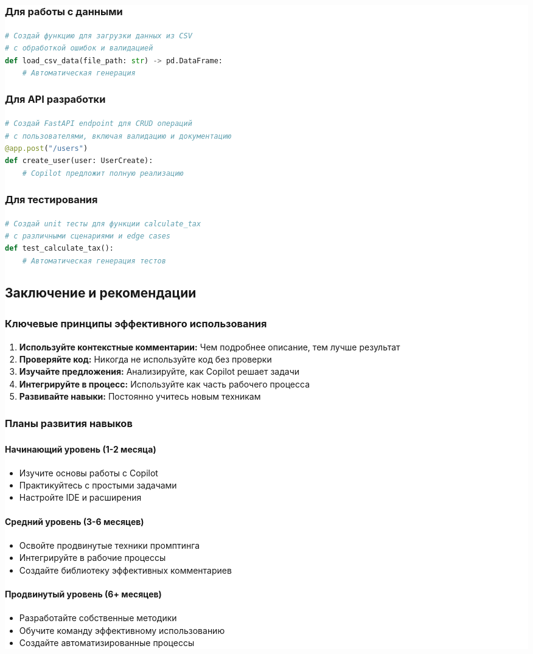 ### Для работы с данными
```python
# Создай функцию для загрузки данных из CSV
# с обработкой ошибок и валидацией
def load_csv_data(file_path: str) -> pd.DataFrame:
    # Автоматическая генерация
```

### Для API разработки
```python
# Создай FastAPI endpoint для CRUD операций
# с пользователями, включая валидацию и документацию
@app.post("/users")
def create_user(user: UserCreate):
    # Copilot предложит полную реализацию
```

### Для тестирования
```python
# Создай unit тесты для функции calculate_tax
# с различными сценариями и edge cases
def test_calculate_tax():
    # Автоматическая генерация тестов
```

## Заключение и рекомендации

### Ключевые принципы эффективного использования

1. **Используйте контекстные комментарии:** Чем подробнее описание, тем лучше результат
2. **Проверяйте код:** Никогда не используйте код без проверки
3. **Изучайте предложения:** Анализируйте, как Copilot решает задачи
4. **Интегрируйте в процесс:** Используйте как часть рабочего процесса
5. **Развивайте навыки:** Постоянно учитесь новым техникам

### Планы развития навыков

#### Начинающий уровень (1-2 месяца)
- Изучите основы работы с Copilot
- Практикуйтесь с простыми задачами
- Настройте IDE и расширения

#### Средний уровень (3-6 месяцев)
- Освойте продвинутые техники промптинга
- Интегрируйте в рабочие процессы
- Создайте библиотеку эффективных комментариев

#### Продвинутый уровень (6+ месяцев)
- Разработайте собственные методики
- Обучите команду эффективному использованию
- Создайте автоматизированные процессы
